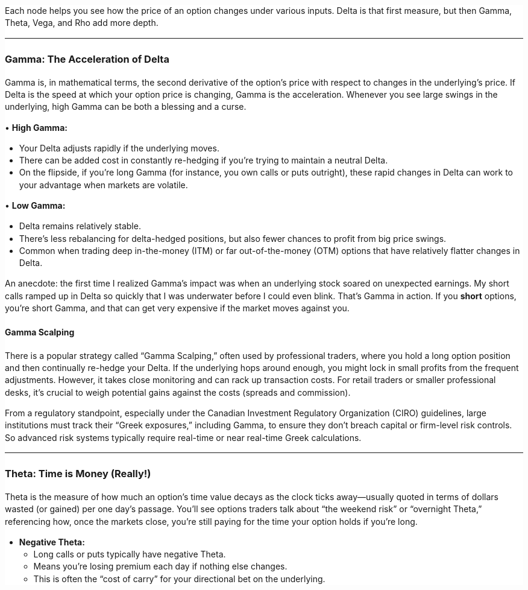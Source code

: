 Each node helps you see how the price of an option changes under various inputs. Delta is that first measure, but then Gamma, Theta, Vega, and Rho add more depth.

---------------------------------
### Gamma: The Acceleration of Delta

Gamma is, in mathematical terms, the second derivative of the option’s price with respect to changes in the underlying’s price. If Delta is the speed at which your option price is changing, Gamma is the acceleration. Whenever you see large swings in the underlying, high Gamma can be both a blessing and a curse.

• **High Gamma:**  
  - Your Delta adjusts rapidly if the underlying moves.  
  - There can be added cost in constantly re-hedging if you’re trying to maintain a neutral Delta.  
  - On the flipside, if you’re long Gamma (for instance, you own calls or puts outright), these rapid changes in Delta can work to your advantage when markets are volatile.

• **Low Gamma:**  
  - Delta remains relatively stable.  
  - There’s less rebalancing for delta-hedged positions, but also fewer chances to profit from big price swings.  
  - Common when trading deep in-the-money (ITM) or far out-of-the-money (OTM) options that have relatively flatter changes in Delta.

An anecdote: the first time I realized Gamma’s impact was when an underlying stock soared on unexpected earnings. My short calls ramped up in Delta so quickly that I was underwater before I could even blink. That’s Gamma in action. If you **short** options, you’re short Gamma, and that can get very expensive if the market moves against you.

#### Gamma Scalping

There is a popular strategy called “Gamma Scalping,” often used by professional traders, where you hold a long option position and then continually re-hedge your Delta. If the underlying hops around enough, you might lock in small profits from the frequent adjustments. However, it takes close monitoring and can rack up transaction costs. For retail traders or smaller professional desks, it’s crucial to weigh potential gains against the costs (spreads and commission). 

From a regulatory standpoint, especially under the Canadian Investment Regulatory Organization (CIRO) guidelines, large institutions must track their “Greek exposures,” including Gamma, to ensure they don’t breach capital or firm-level risk controls. So advanced risk systems typically require real-time or near real-time Greek calculations.

---------------------------------
### Theta: Time is Money (Really!)

Theta is the measure of how much an option’s time value decays as the clock ticks away—usually quoted in terms of dollars wasted (or gained) per one day’s passage. You’ll see options traders talk about “the weekend risk” or “overnight Theta,” referencing how, once the markets close, you’re still paying for the time your option holds if you’re long. 

- **Negative Theta:**  
  - Long calls or puts typically have negative Theta.  
  - Means you’re losing premium each day if nothing else changes. 
  - This is often the “cost of carry” for your directional bet on the underlying.
